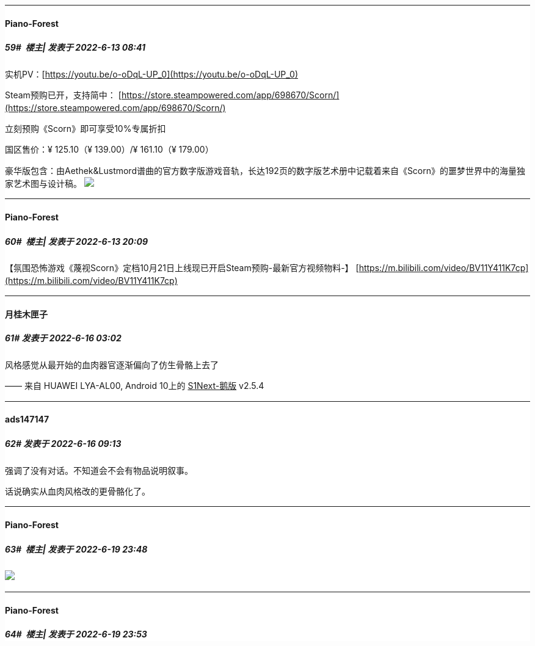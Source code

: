 *****

####  Piano-Forest  
##### 59#         楼主| 发表于 2022-6-13 08:41

实机PV：[https://youtu.be/o-oDqL-UP_0](https://youtu.be/o-oDqL-UP_0)

Steam预购已开，支持简中：
[https://store.steampowered.com/app/698670/Scorn/](https://store.steampowered.com/app/698670/Scorn/)

立刻预购《Scorn》即可享受10%专属折扣

国区售价：¥ 125.10（¥ 139.00）/¥ 161.10（¥ 179.00）

豪华版包含：由Aethek&amp;Lustmord谱曲的官方数字版游戏音轨，长达192页的数字版艺术册中记载着来自《Scorn》的噩梦世界中的海量独家艺术图与设计稿。
<img src="https://p.sda1.dev/6/66ec254c6d0c0f2f517ef2ccf183686c/egs-scorndeluxeedition-ebbsoftwaredoo-editions-g2-00-1280x720-b4ba95a281b6.jpg" referrerpolicy="no-referrer">

*****

####  Piano-Forest  
##### 60#         楼主| 发表于 2022-6-13 20:09

【氛围恐怖游戏《蔑视Scorn》定档10月21日上线现已开启Steam预购-最新官方视频物料-】 
[https://m.bilibili.com/video/BV11Y411K7cp](https://m.bilibili.com/video/BV11Y411K7cp)



*****

####  月桂木匣子  
##### 61#       发表于 2022-6-16 03:02

风格感觉从最开始的血肉器官逐渐偏向了仿生骨骼上去了

—— 来自 HUAWEI LYA-AL00, Android 10上的 [S1Next-鹅版](https://github.com/ykrank/S1-Next/releases) v2.5.4

*****

####  ads147147  
##### 62#       发表于 2022-6-16 09:13

强调了没有对话。不知道会不会有物品说明叙事。

话说确实从血肉风格改的更骨骼化了。

*****

####  Piano-Forest  
##### 63#         楼主| 发表于 2022-6-19 23:48

<img src="https://p.sda1.dev/6/6d4f9c49cd0ebb45c477ab4418e155a3/Scorn_KeyArt-8445dbdc419e912c4223 _1_.png" referrerpolicy="no-referrer">

*****

####  Piano-Forest  
##### 64#         楼主| 发表于 2022-6-19 23:53
